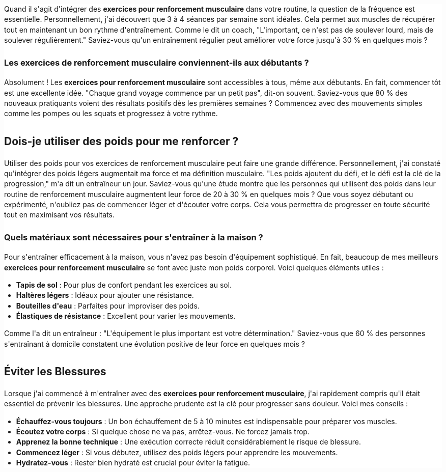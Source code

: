 Quand il s'agit d'intégrer des **exercices pour renforcement musculaire** dans votre routine, la question de la fréquence est essentielle. Personnellement, j'ai découvert que 3 à 4 séances par semaine sont idéales. Cela permet aux muscles de récupérer tout en maintenant un bon rythme d'entraînement. Comme le dit un coach, "L'important, ce n'est pas de soulever lourd, mais de soulever régulièrement." Saviez-vous qu'un entraînement régulier peut améliorer votre force jusqu'à 30 % en quelques mois ? 
### Les exercices de renforcement musculaire conviennent-ils aux débutants ?

Absolument ! Les **exercices pour renforcement musculaire** sont accessibles à tous, même aux débutants. En fait, commencer tôt est une excellente idée. "Chaque grand voyage commence par un petit pas", dit-on souvent. Saviez-vous que 80 % des nouveaux pratiquants voient des résultats positifs dès les premières semaines ? Commencez avec des mouvements simples comme les pompes ou les squats et progressez à votre rythme. 
## Dois-je utiliser des poids pour me renforcer ?

Utiliser des poids pour vos exercices de renforcement musculaire peut faire une grande différence. Personnellement, j'ai constaté qu'intégrer des poids légers augmentait ma force et ma définition musculaire. "Les poids ajoutent du défi, et le défi est la clé de la progression," m'a dit un entraîneur un jour. Saviez-vous qu'une étude montre que les personnes qui utilisent des poids dans leur routine de renforcement musculaire augmentent leur force de 20 à 30 % en quelques mois ? Que vous soyez débutant ou expérimenté, n'oubliez pas de commencer léger et d'écouter votre corps. Cela vous permettra de progresser en toute sécurité tout en maximisant vos résultats. 
### Quels matériaux sont nécessaires pour s'entraîner à la maison ?

Pour s'entraîner efficacement à la maison, vous n'avez pas besoin d'équipement sophistiqué. En fait, beaucoup de mes meilleurs **exercices pour renforcement musculaire** se font avec juste mon poids corporel. Voici quelques éléments utiles :

- **Tapis de sol** : Pour plus de confort pendant les exercices au sol.
- **Haltères légers** : Idéaux pour ajouter une résistance.
- **Bouteilles d'eau** : Parfaites pour improviser des poids.
- **Élastiques de résistance** : Excellent pour varier les mouvements.

Comme l'a dit un entraîneur : "L'équipement le plus important est votre détermination." Saviez-vous que 60 % des personnes s'entraînant à domicile constatent une évolution positive de leur force en quelques mois ? 
## Éviter les Blessures

Lorsque j'ai commencé à m'entraîner avec des **exercices pour renforcement musculaire**, j'ai rapidement compris qu'il était essentiel de prévenir les blessures. Une approche prudente est la clé pour progresser sans douleur. Voici mes conseils :

- **Échauffez-vous toujours** : Un bon échauffement de 5 à 10 minutes est indispensable pour préparer vos muscles.
- **Écoutez votre corps** : Si quelque chose ne va pas, arrêtez-vous. Ne forcez jamais trop.
- **Apprenez la bonne technique** : Une exécution correcte réduit considérablement le risque de blessure.
- **Commencez léger** : Si vous débutez, utilisez des poids légers pour apprendre les mouvements.
- **Hydratez-vous** : Rester bien hydraté est crucial pour éviter la fatigue.
